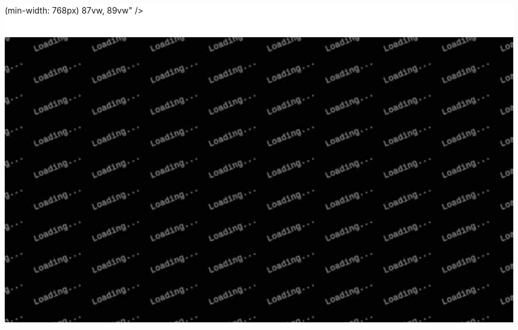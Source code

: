   (min-width: 768px) 87vw,
  89vw" />
</div>

<br>

<div id="container1" class="twentytwenty-container">
 <img width="100%" height="100%" class="lazyload" src="./../images/loading.jpg"
  data-src="./../images/DIU29/tv-28900-1090px.jpg"
  data-srcset="./../images/DIU29/tv-28900-512px.jpg 512w,
  ./../images/DIU29/tv-28900-768px.jpg 768w,
  ./../images/DIU29/tv-28900-1090px.jpg 1090w"
  sizes="(min-width: 1218px) 1090px,
  (min-width: 768px) 87vw,
  89vw" />